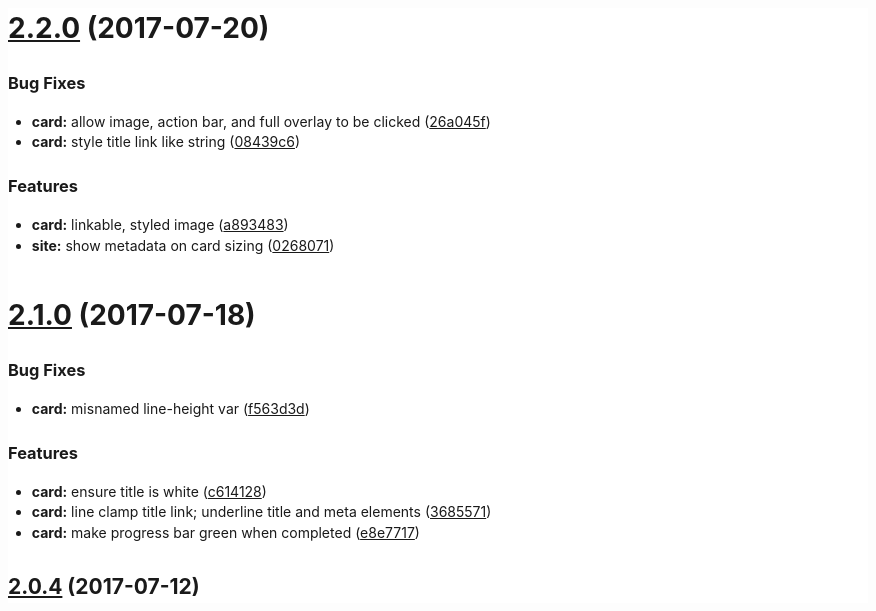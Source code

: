 


<a name="2.2.0"></a>
# [2.2.0](https://github.com/pluralsight/design-system/compare/@pluralsight/ps-design-system-card@2.1.0...@pluralsight/ps-design-system-card@2.2.0) (2017-07-20)


### Bug Fixes

* **card:** allow image, action bar, and full overlay to be clicked ([26a045f](https://github.com/pluralsight/design-system/commit/26a045f))
* **card:** style title link like string ([08439c6](https://github.com/pluralsight/design-system/commit/08439c6))


### Features

* **card:** linkable, styled image ([a893483](https://github.com/pluralsight/design-system/commit/a893483))
* **site:** show metadata on card sizing ([0268071](https://github.com/pluralsight/design-system/commit/0268071))




<a name="2.1.0"></a>
# [2.1.0](https://github.com/pluralsight/design-system/compare/@pluralsight/ps-design-system-card@2.0.4...@pluralsight/ps-design-system-card@2.1.0) (2017-07-18)


### Bug Fixes

* **card:** misnamed line-height var ([f563d3d](https://github.com/pluralsight/design-system/commit/f563d3d))


### Features

* **card:** ensure title is white ([c614128](https://github.com/pluralsight/design-system/commit/c614128))
* **card:** line clamp title link; underline title and meta elements ([3685571](https://github.com/pluralsight/design-system/commit/3685571))
* **card:** make progress bar green when completed ([e8e7717](https://github.com/pluralsight/design-system/commit/e8e7717))




<a name="2.0.4"></a>
## [2.0.4](https://github.com/pluralsight/design-system/compare/@pluralsight/ps-design-system-card@2.0.3...@pluralsight/ps-design-system-card@2.0.4) (2017-07-12)
